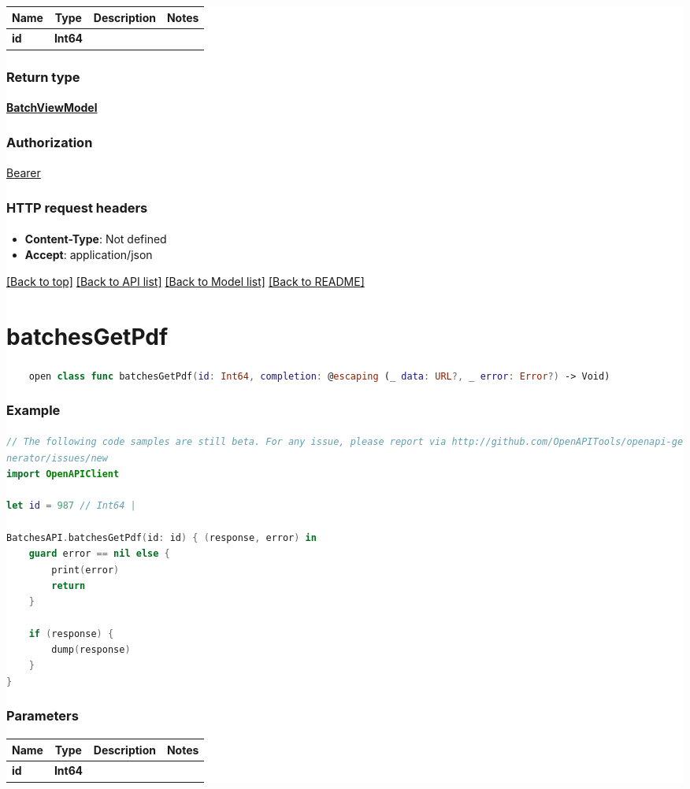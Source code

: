 Name | Type | Description  | Notes
------------- | ------------- | ------------- | -------------
 **id** | **Int64** |  | 

### Return type

[**BatchViewModel**](BatchViewModel.md)

### Authorization

[Bearer](../README.md#Bearer)

### HTTP request headers

 - **Content-Type**: Not defined
 - **Accept**: application/json

[[Back to top]](#) [[Back to API list]](../README.md#documentation-for-api-endpoints) [[Back to Model list]](../README.md#documentation-for-models) [[Back to README]](../README.md)

# **batchesGetPdf**
```swift
    open class func batchesGetPdf(id: Int64, completion: @escaping (_ data: URL?, _ error: Error?) -> Void)
```



### Example
```swift
// The following code samples are still beta. For any issue, please report via http://github.com/OpenAPITools/openapi-generator/issues/new
import OpenAPIClient

let id = 987 // Int64 | 

BatchesAPI.batchesGetPdf(id: id) { (response, error) in
    guard error == nil else {
        print(error)
        return
    }

    if (response) {
        dump(response)
    }
}
```

### Parameters

Name | Type | Description  | Notes
------------- | ------------- | ------------- | -------------
 **id** | **Int64** |  | 

